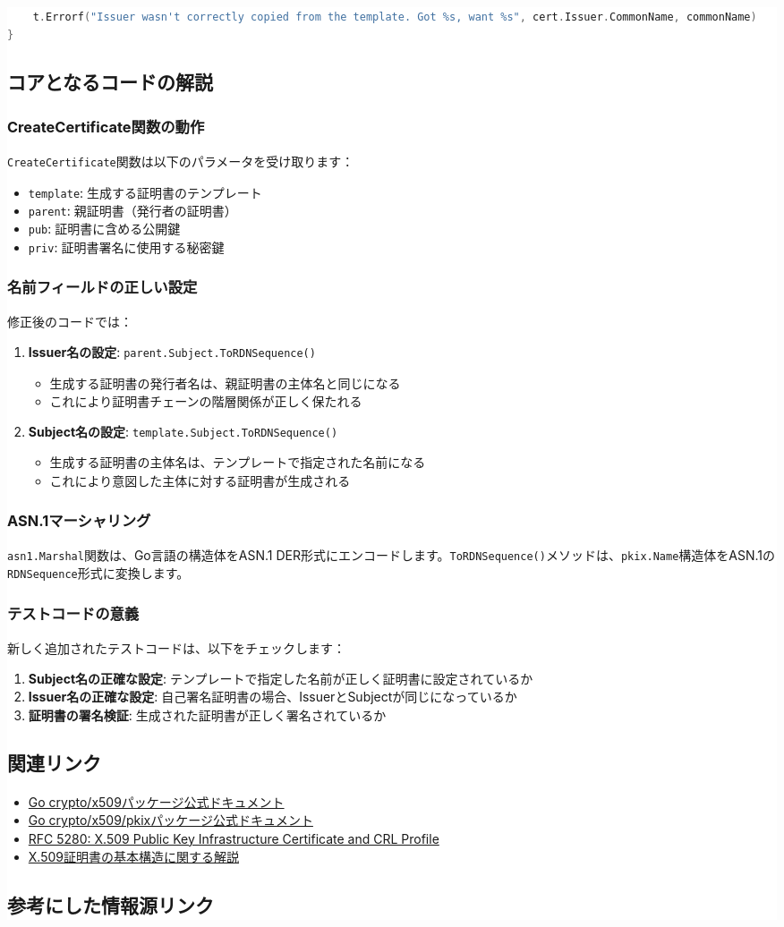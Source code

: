 ```go
    t.Errorf("Issuer wasn't correctly copied from the template. Got %s, want %s", cert.Issuer.CommonName, commonName)
}
```

## コアとなるコードの解説

### CreateCertificate関数の動作

`CreateCertificate`関数は以下のパラメータを受け取ります：

- `template`: 生成する証明書のテンプレート
- `parent`: 親証明書（発行者の証明書）
- `pub`: 証明書に含める公開鍵
- `priv`: 証明書署名に使用する秘密鍵

### 名前フィールドの正しい設定

修正後のコードでは：

1. **Issuer名の設定**: `parent.Subject.ToRDNSequence()`
   - 生成する証明書の発行者名は、親証明書の主体名と同じになる
   - これにより証明書チェーンの階層関係が正しく保たれる

2. **Subject名の設定**: `template.Subject.ToRDNSequence()`
   - 生成する証明書の主体名は、テンプレートで指定された名前になる
   - これにより意図した主体に対する証明書が生成される

### ASN.1マーシャリング

`asn1.Marshal`関数は、Go言語の構造体をASN.1 DER形式にエンコードします。`ToRDNSequence()`メソッドは、`pkix.Name`構造体をASN.1の`RDNSequence`形式に変換します。

### テストコードの意義

新しく追加されたテストコードは、以下をチェックします：

1. **Subject名の正確な設定**: テンプレートで指定した名前が正しく証明書に設定されているか
2. **Issuer名の正確な設定**: 自己署名証明書の場合、IssuerとSubjectが同じになっているか
3. **証明書の署名検証**: 生成された証明書が正しく署名されているか

## 関連リンク

- [Go crypto/x509パッケージ公式ドキュメント](https://pkg.go.dev/crypto/x509)
- [Go crypto/x509/pkixパッケージ公式ドキュメント](https://pkg.go.dev/crypto/x509/pkix)
- [RFC 5280: X.509 Public Key Infrastructure Certificate and CRL Profile](https://datatracker.ietf.org/doc/html/rfc5280)
- [X.509証明書の基本構造に関する解説](https://embeddedinn.com/articles/tutorial/understanding-X.509-certificate-structure/)

## 参考にした情報源リンク
